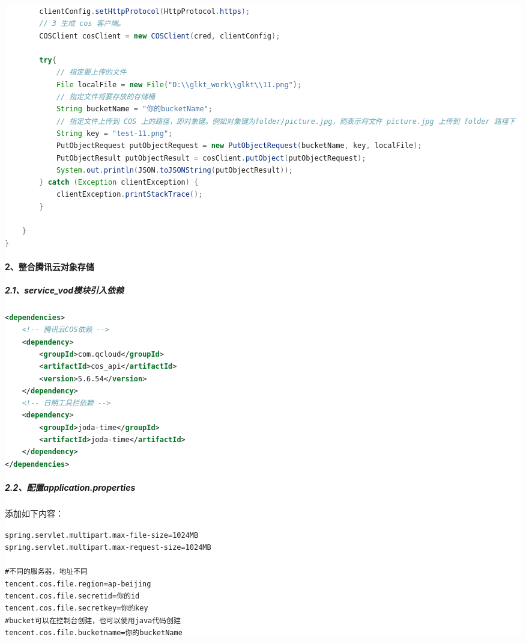 ```java
        clientConfig.setHttpProtocol(HttpProtocol.https);
        // 3 生成 cos 客户端。
        COSClient cosClient = new COSClient(cred, clientConfig);

        try{
            // 指定要上传的文件
            File localFile = new File("D:\\glkt_work\\glkt\\11.png");
            // 指定文件将要存放的存储桶
            String bucketName = "你的bucketName";
            // 指定文件上传到 COS 上的路径，即对象键。例如对象键为folder/picture.jpg，则表示将文件 picture.jpg 上传到 folder 路径下
            String key = "test-11.png";
            PutObjectRequest putObjectRequest = new PutObjectRequest(bucketName, key, localFile);
            PutObjectResult putObjectResult = cosClient.putObject(putObjectRequest);
            System.out.println(JSON.toJSONString(putObjectResult));
        } catch (Exception clientException) {
            clientException.printStackTrace();
        }

    }
}
```



#### 2、整合腾讯云对象存储

##### 2.1、service_vod模块引入依赖

```xml
<dependencies>
    <!-- 腾讯云COS依赖 -->
    <dependency>
        <groupId>com.qcloud</groupId>
        <artifactId>cos_api</artifactId>
        <version>5.6.54</version>
    </dependency>
    <!-- 日期工具栏依赖 -->
    <dependency>
        <groupId>joda-time</groupId>
        <artifactId>joda-time</artifactId>
    </dependency>
</dependencies>
```

##### 2.2、配置application.properties

添加如下内容：

```properties
spring.servlet.multipart.max-file-size=1024MB
spring.servlet.multipart.max-request-size=1024MB

#不同的服务器，地址不同
tencent.cos.file.region=ap-beijing
tencent.cos.file.secretid=你的id
tencent.cos.file.secretkey=你的key
#bucket可以在控制台创建，也可以使用java代码创建
tencent.cos.file.bucketname=你的bucketName
```
